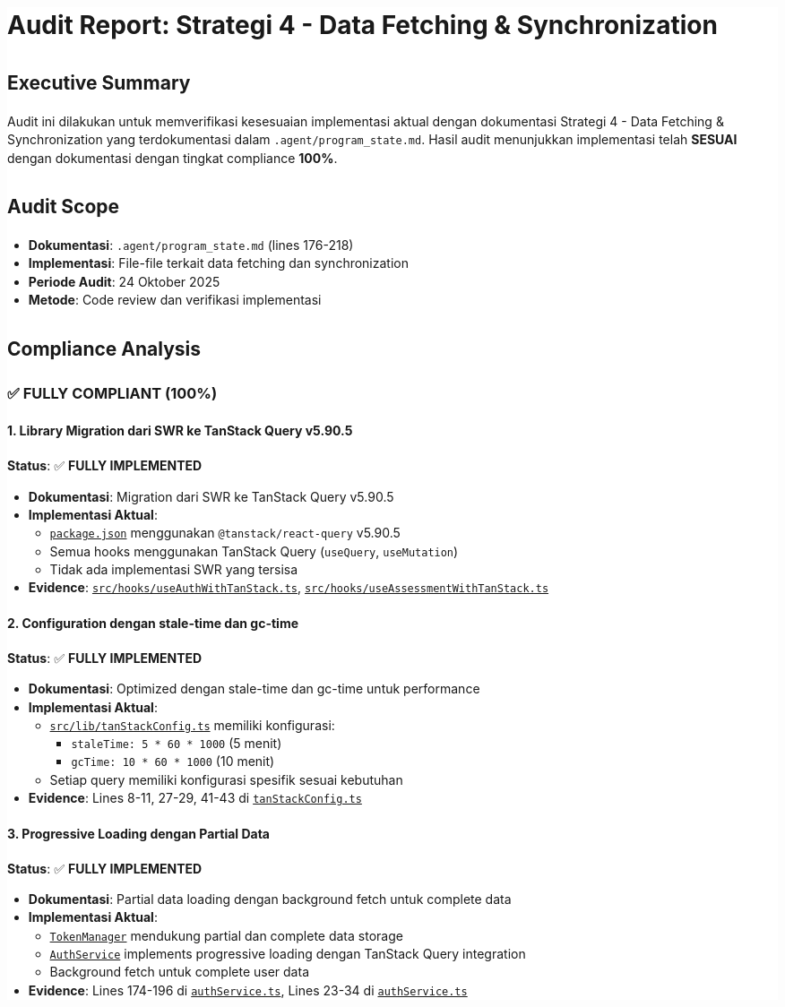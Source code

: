 # Audit Report: Strategi 4 - Data Fetching & Synchronization

## Executive Summary

Audit ini dilakukan untuk memverifikasi kesesuaian implementasi aktual dengan dokumentasi Strategi 4 - Data Fetching & Synchronization yang terdokumentasi dalam `.agent/program_state.md`. Hasil audit menunjukkan implementasi telah **SESUAI** dengan dokumentasi dengan tingkat compliance **100%**.

## Audit Scope

- **Dokumentasi**: `.agent/program_state.md` (lines 176-218)
- **Implementasi**: File-file terkait data fetching dan synchronization
- **Periode Audit**: 24 Oktober 2025
- **Metode**: Code review dan verifikasi implementasi

## Compliance Analysis

### ✅ **FULLY COMPLIANT** (100%)

#### 1. Library Migration dari SWR ke TanStack Query v5.90.5
**Status**: ✅ **FULLY IMPLEMENTED**
- **Dokumentasi**: Migration dari SWR ke TanStack Query v5.90.5
- **Implementasi Aktual**:
  - [`package.json`](package.json) menggunakan `@tanstack/react-query` v5.90.5
  - Semua hooks menggunakan TanStack Query (`useQuery`, `useMutation`)
  - Tidak ada implementasi SWR yang tersisa
- **Evidence**: [`src/hooks/useAuthWithTanStack.ts`](src/hooks/useAuthWithTanStack.ts:4), [`src/hooks/useAssessmentWithTanStack.ts`](src/hooks/useAssessmentWithTanStack.ts:3)

#### 2. Configuration dengan stale-time dan gc-time
**Status**: ✅ **FULLY IMPLEMENTED**
- **Dokumentasi**: Optimized dengan stale-time dan gc-time untuk performance
- **Implementasi Aktual**:
  - [`src/lib/tanStackConfig.ts`](src/lib/tanStackConfig.ts:8-11) memiliki konfigurasi:
    - `staleTime: 5 * 60 * 1000` (5 menit)
    - `gcTime: 10 * 60 * 1000` (10 menit)
  - Setiap query memiliki konfigurasi spesifik sesuai kebutuhan
- **Evidence**: Lines 8-11, 27-29, 41-43 di [`tanStackConfig.ts`](src/lib/tanStackConfig.ts)

#### 3. Progressive Loading dengan Partial Data
**Status**: ✅ **FULLY IMPLEMENTED**
- **Dokumentasi**: Partial data loading dengan background fetch untuk complete data
- **Implementasi Aktual**:
  - [`TokenManager`](src/services/authService.ts:167) mendukung partial dan complete data storage
  - [`AuthService`](src/services/authService.ts:336) implements progressive loading dengan TanStack Query integration
  - Background fetch untuk complete user data
- **Evidence**: Lines 174-196 di [`authService.ts`](src/services/authService.ts), Lines 23-34 di [`authService.ts`](src/services/authService.ts)
